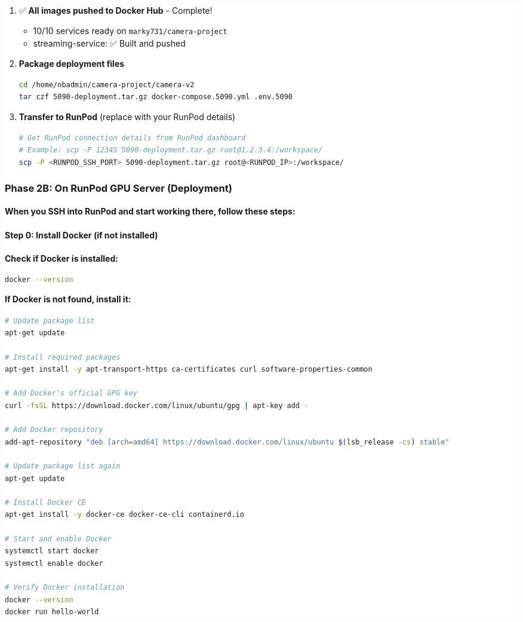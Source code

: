 1. ✅ **All images pushed to Docker Hub** - Complete!
   - 10/10 services ready on `marky731/camera-project`
   - streaming-service: ✅ Built and pushed

2. **Package deployment files**
   ```bash
   cd /home/nbadmin/camera-project/camera-v2
   tar czf 5090-deployment.tar.gz docker-compose.5090.yml .env.5090
   ```

3. **Transfer to RunPod** (replace with your RunPod details)
   ```bash
   # Get RunPod connection details from RunPod dashboard
   # Example: scp -P 12345 5090-deployment.tar.gz root@1.2.3.4:/workspace/
   scp -P <RUNPOD_SSH_PORT> 5090-deployment.tar.gz root@<RUNPOD_IP>:/workspace/
   ```

### Phase 2B: On RunPod GPU Server (Deployment)

**When you SSH into RunPod and start working there, follow these steps:**

#### Step 0: Install Docker (if not installed)

**Check if Docker is installed:**
```bash
docker --version
```

**If Docker is not found, install it:**

```bash
# Update package list
apt-get update

# Install required packages
apt-get install -y apt-transport-https ca-certificates curl software-properties-common

# Add Docker's official GPG key
curl -fsSL https://download.docker.com/linux/ubuntu/gpg | apt-key add -

# Add Docker repository
add-apt-repository "deb [arch=amd64] https://download.docker.com/linux/ubuntu $(lsb_release -cs) stable"

# Update package list again
apt-get update

# Install Docker CE
apt-get install -y docker-ce docker-ce-cli containerd.io

# Start and enable Docker
systemctl start docker
systemctl enable docker

# Verify Docker installation
docker --version
docker run hello-world
```
